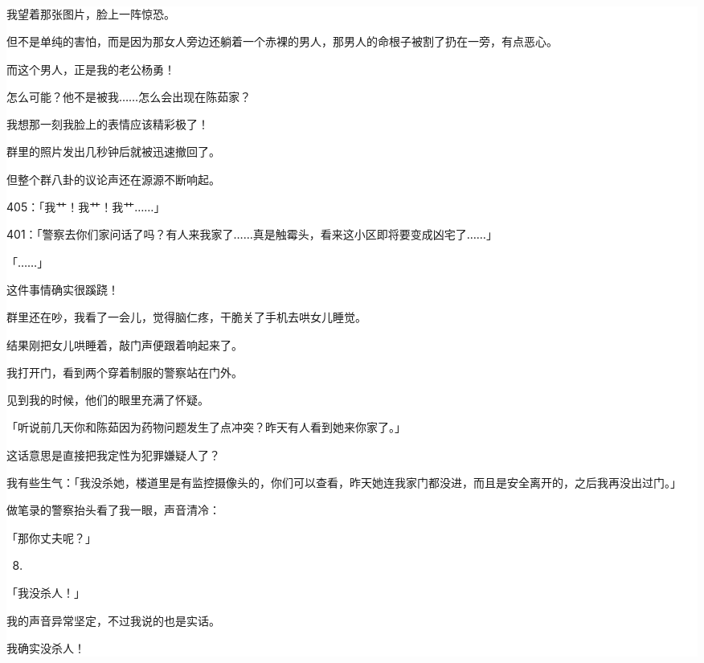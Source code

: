 
我望着那张图片，脸上一阵惊恐。


但不是单纯的害怕，而是因为那女人旁边还躺着一个赤裸的男人，那男人的命根子被割了扔在一旁，有点恶心。


而这个男人，正是我的老公杨勇！


怎么可能？他不是被我……怎么会出现在陈茹家？


我想那一刻我脸上的表情应该精彩极了！


群里的照片发出几秒钟后就被迅速撤回了。


但整个群八卦的议论声还在源源不断响起。


405：「我艹！我艹！我艹……」


401：「警察去你们家问话了吗？有人来我家了……真是触霉头，看来这小区即将要变成凶宅了……」


「……」


这件事情确实很蹊跷！


群里还在吵，我看了一会儿，觉得脑仁疼，干脆关了手机去哄女儿睡觉。


结果刚把女儿哄睡着，敲门声便跟着响起来了。


我打开门，看到两个穿着制服的警察站在门外。


见到我的时候，他们的眼里充满了怀疑。


「听说前几天你和陈茹因为药物问题发生了点冲突？昨天有人看到她来你家了。」


这话意思是直接把我定性为犯罪嫌疑人了？


我有些生气：「我没杀她，楼道里是有监控摄像头的，你们可以查看，昨天她连我家门都没进，而且是安全离开的，之后我再没出过门。」


做笔录的警察抬头看了我一眼，声音清冷：


「那你丈夫呢？」


8.


「我没杀人！」


我的声音异常坚定，不过我说的也是实话。


我确实没杀人！

